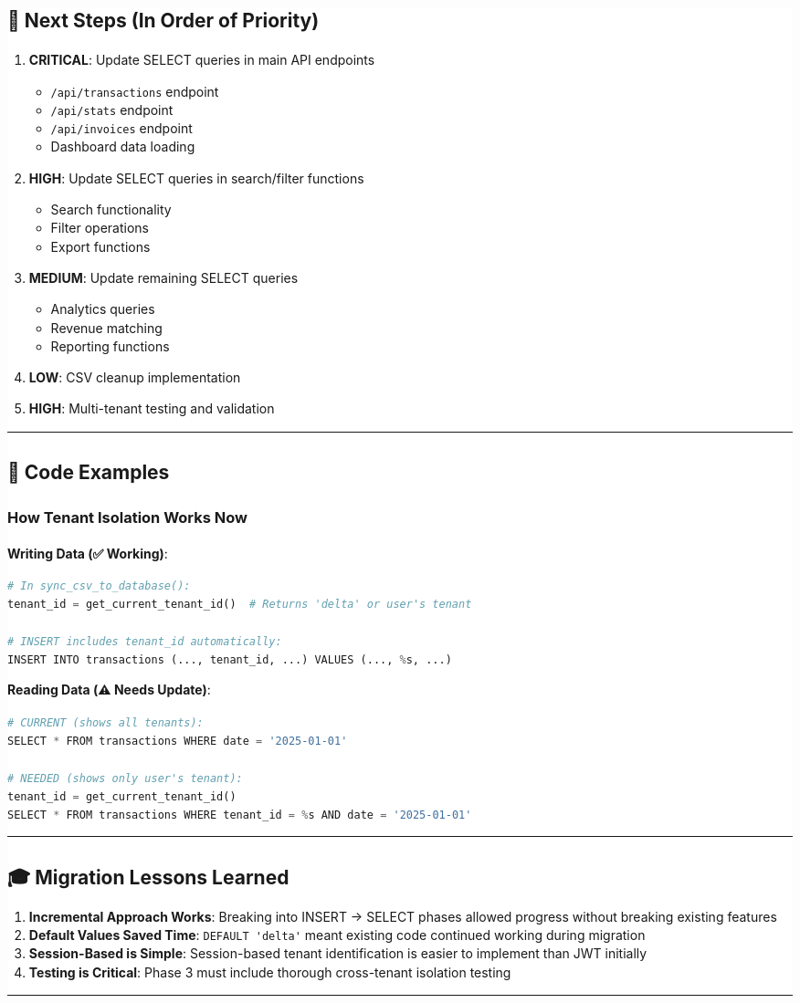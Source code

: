 
## 🚀 Next Steps (In Order of Priority)

1. **CRITICAL**: Update SELECT queries in main API endpoints
   - `/api/transactions` endpoint
   - `/api/stats` endpoint
   - `/api/invoices` endpoint
   - Dashboard data loading

2. **HIGH**: Update SELECT queries in search/filter functions
   - Search functionality
   - Filter operations
   - Export functions

3. **MEDIUM**: Update remaining SELECT queries
   - Analytics queries
   - Revenue matching
   - Reporting functions

4. **LOW**: CSV cleanup implementation

5. **HIGH**: Multi-tenant testing and validation

---

## 📝 Code Examples

### How Tenant Isolation Works Now

**Writing Data (✅ Working)**:
```python
# In sync_csv_to_database():
tenant_id = get_current_tenant_id()  # Returns 'delta' or user's tenant

# INSERT includes tenant_id automatically:
INSERT INTO transactions (..., tenant_id, ...) VALUES (..., %s, ...)
```

**Reading Data (⚠️ Needs Update)**:
```python
# CURRENT (shows all tenants):
SELECT * FROM transactions WHERE date = '2025-01-01'

# NEEDED (shows only user's tenant):
tenant_id = get_current_tenant_id()
SELECT * FROM transactions WHERE tenant_id = %s AND date = '2025-01-01'
```

---

## 🎓 Migration Lessons Learned

1. **Incremental Approach Works**: Breaking into INSERT → SELECT phases allowed progress without breaking existing features
2. **Default Values Saved Time**: `DEFAULT 'delta'` meant existing code continued working during migration
3. **Session-Based is Simple**: Session-based tenant identification is easier to implement than JWT initially
4. **Testing is Critical**: Phase 3 must include thorough cross-tenant isolation testing

---